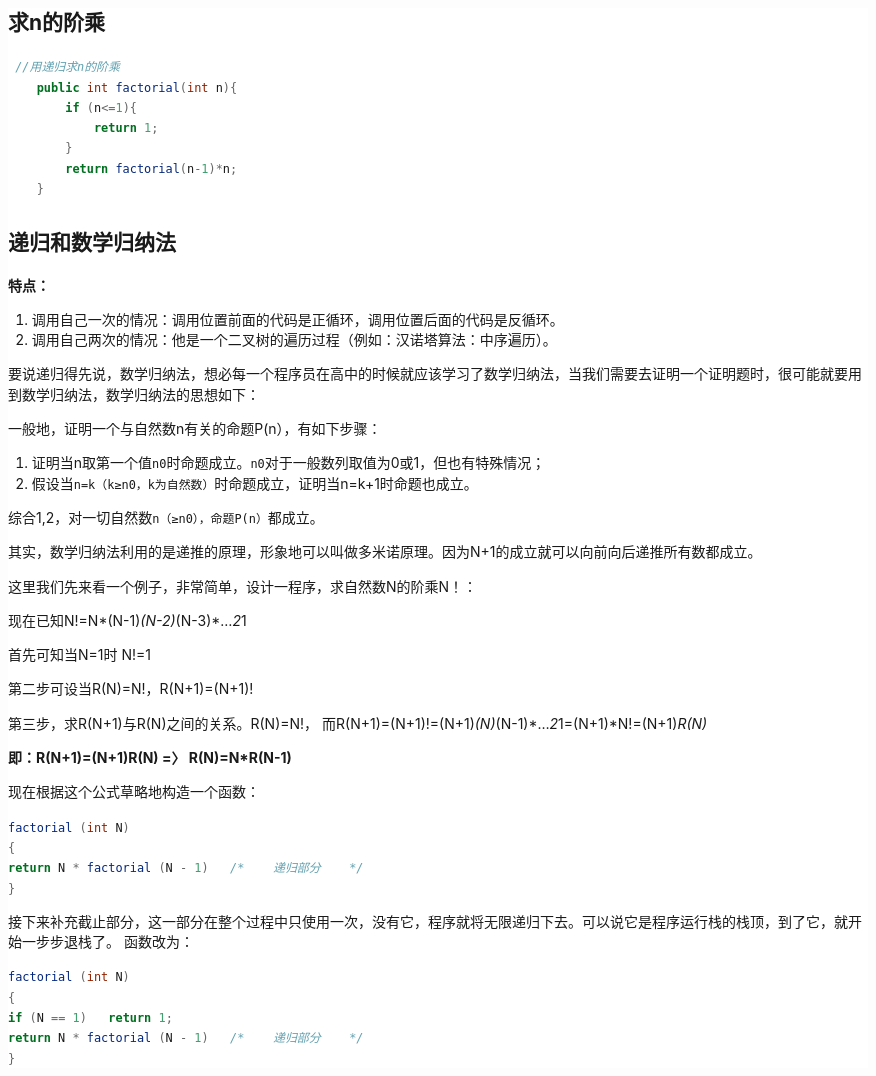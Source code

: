 ## 求n的阶乘

```java
 //用递归求n的阶乘
    public int factorial(int n){
        if (n<=1){
            return 1;
        }
        return factorial(n-1)*n;
    }
```

## 递归和数学归纳法

**特点：**

1. 调用自己一次的情况：调用位置前面的代码是正循环，调用位置后面的代码是反循环。
2. 调用自己两次的情况：他是一个二叉树的遍历过程（例如：汉诺塔算法：中序遍历）。

要说递归得先说，数学归纳法，想必每一个程序员在高中的时候就应该学习了数学归纳法，当我们需要去证明一个证明题时，很可能就要用到数学归纳法，数学归纳法的思想如下：

一般地，证明一个与自然数n有关的命题P(n），有如下步骤：

1. 证明当n取第一个值`n0`时命题成立。`n0`对于一般数列取值为0或1，但也有特殊情况；
2. 假设当`n=k（k≥n0，k为自然数）`时命题成立，证明当n=k+1时命题也成立。

综合1,2，对一切自然数`n（≥n0），命题P(n）`都成立。

 

其实，数学归纳法利用的是递推的原理，形象地可以叫做多米诺原理。因为N+1的成立就可以向前向后递推所有数都成立。



这里我们先来看一个例子，非常简单，设计一程序，求自然数N的阶乘N！：

现在已知N!=N*(N-1)*(N-2)*(N-3)*…*2*1

首先可知当N=1时 N!=1

第二步可设当R(N)=N!，R(N+1)=(N+1)!

 第三步，求R(N+1)与R(N)之间的关系。R(N)=N!， 而R(N+1)=(N+1)!=(N+1)*(N)*(N-1)*…*2*1=(N+1)*N!=(N+1)*R(N)*

**即：R(N+1)=(N+1)R(N) =〉 R(N)=N\*R(N-1)**

现在根据这个公式草略地构造一个函数：

```java
factorial (int N)
{
return N * factorial (N - 1)   /*    递归部分    */
}
```

接下来补充截止部分，这一部分在整个过程中只使用一次，没有它，程序就将无限递归下去。可以说它是程序运行栈的栈顶，到了它，就开始一步步退栈了。
函数改为：

```java
factorial (int N)
{
if (N == 1)   return 1;
return N * factorial (N - 1)   /*    递归部分    */
}
```
